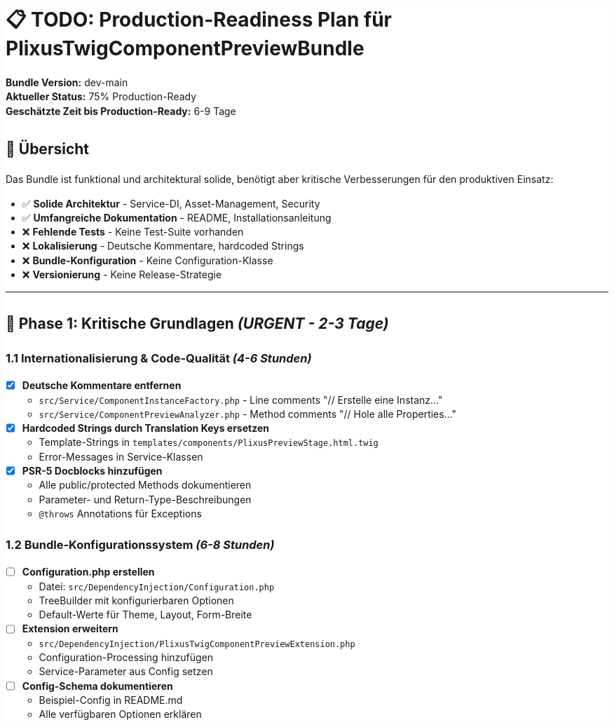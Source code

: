 # 📋 TODO: Production-Readiness Plan für PlixusTwigComponentPreviewBundle

**Bundle Version:** dev-main  
**Aktueller Status:** 75% Production-Ready  
**Geschätzte Zeit bis Production-Ready:** 6-9 Tage  

## 🎯 **Übersicht**

Das Bundle ist funktional und architektural solide, benötigt aber kritische Verbesserungen für den produktiven Einsatz:

- ✅ **Solide Architektur** - Service-DI, Asset-Management, Security
- ✅ **Umfangreiche Dokumentation** - README, Installationsanleitung  
- ❌ **Fehlende Tests** - Keine Test-Suite vorhanden
- ❌ **Lokalisierung** - Deutsche Kommentare, hardcoded Strings
- ❌ **Bundle-Konfiguration** - Keine Configuration-Klasse
- ❌ **Versionierung** - Keine Release-Strategie

---

## 🚨 **Phase 1: Kritische Grundlagen** *(URGENT - 2-3 Tage)*

### 1.1 Internationalisierung & Code-Qualität *(4-6 Stunden)*
- [x] **Deutsche Kommentare entfernen**
  - `src/Service/ComponentInstanceFactory.php` - Line comments "// Erstelle eine Instanz..."
  - `src/Service/ComponentPreviewAnalyzer.php` - Method comments "// Hole alle Properties..."
- [x] **Hardcoded Strings durch Translation Keys ersetzen**
  - Template-Strings in `templates/components/PlixusPreviewStage.html.twig`
  - Error-Messages in Service-Klassen
- [x] **PSR-5 Docblocks hinzufügen**
  - Alle public/protected Methods dokumentieren
  - Parameter- und Return-Type-Beschreibungen
  - `@throws` Annotations für Exceptions

### 1.2 Bundle-Konfigurationssystem *(6-8 Stunden)*
- [ ] **Configuration.php erstellen**
  - Datei: `src/DependencyInjection/Configuration.php`
  - TreeBuilder mit konfigurierbaren Optionen
  - Default-Werte für Theme, Layout, Form-Breite
- [ ] **Extension erweitern**
  - `src/DependencyInjection/PlixusTwigComponentPreviewExtension.php`
  - Configuration-Processing hinzufügen
  - Service-Parameter aus Config setzen
- [ ] **Config-Schema dokumentieren**
  - Beispiel-Config in README.md
  - Alle verfügbaren Optionen erklären
